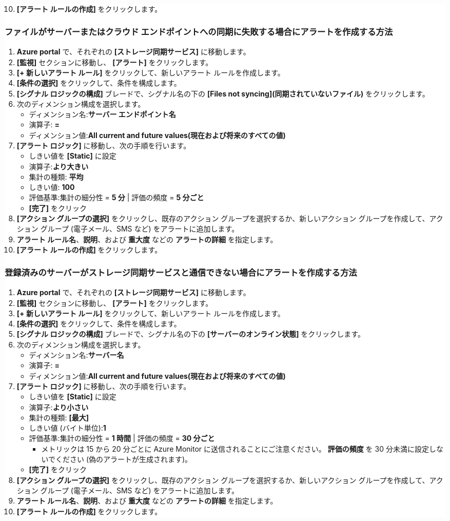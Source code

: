 10. **[アラート ルールの作成]** をクリックします。 

### <a name="how-to-create-an-alert-if-files-are-failing-to-sync-to-a-server-or-cloud-endpoint"></a>ファイルがサーバーまたはクラウド エンドポイントへの同期に失敗する場合にアラートを作成する方法

1. **Azure portal** で、それぞれの **[ストレージ同期サービス]** に移動します。 
2. **[監視]** セクションに移動し、 **[アラート]** をクリックします。 
3. **[+ 新しいアラート ルール]** をクリックして、新しいアラート ルールを作成します。 
4. **[条件の選択]** をクリックして、条件を構成します。
5. **[シグナル ロジックの構成]** ブレードで、シグナル名の下の **[Files not syncing]\(同期されていないファイル\)** をクリックします。  
6. 次のディメンション構成を選択します。 
     - ディメンション名:**サーバー エンドポイント名**  
     - 演算子: **=** 
     - ディメンション値:**All current and future values\(現在および将来のすべての値\)**  
7. **[アラート ロジック]** に移動し、次の手順を行います。 
     - しきい値を **[Static]** に設定 
     - 演算子:**より大きい** 
     - 集計の種類: **平均**  
     - しきい値: **100** 
     - 評価基準:集計の細分性 = **5 分** | 評価の頻度 = **5 分ごと** 
     - **[完了]** をクリック 
8. **[アクション グループの選択]** をクリックし、既存のアクション グループを選択するか、新しいアクション グループを作成して、アクション グループ (電子メール、SMS など) をアラートに追加します。
9. **アラート ルール名**、**説明**、および **重大度** などの **アラートの詳細** を指定します。
10. **[アラート ルールの作成]** をクリックします。 

### <a name="how-to-create-an-alert-if-a-registered-server-is-failing-to-communicate-with-the-storage-sync-service"></a>登録済みのサーバーがストレージ同期サービスと通信できない場合にアラートを作成する方法

1. **Azure portal** で、それぞれの **[ストレージ同期サービス]** に移動します。 
2. **[監視]** セクションに移動し、 **[アラート]** をクリックします。 
3. **[+ 新しいアラート ルール]** をクリックして、新しいアラート ルールを作成します。 
4. **[条件の選択]** をクリックして、条件を構成します。
5. **[シグナル ロジックの構成]** ブレードで、シグナル名の下の **[サーバーのオンライン状態]** をクリックします。  
6. 次のディメンション構成を選択します。 
     - ディメンション名:**サーバー名**  
     - 演算子: **=** 
     - ディメンション値:**All current and future values\(現在および将来のすべての値\)**  
7. **[アラート ロジック]** に移動し、次の手順を行います。 
     - しきい値を **[Static]** に設定 
     - 演算子:**より小さい** 
     - 集計の種類: **[最大]**  
     - しきい値 (バイト単位):**1** 
     - 評価基準:集計の細分性 = **1 時間** | 評価の頻度 = **30 分ごと** 
         - メトリックは 15 から 20 分ごとに Azure Monitor に送信されることにご注意ください。 **評価の頻度** を 30 分未満に設定しないでください (偽のアラートが生成されます)。
     - **[完了]** をクリック 
8. **[アクション グループの選択]** をクリックし、既存のアクション グループを選択するか、新しいアクション グループを作成して、アクション グループ (電子メール、SMS など) をアラートに追加します。
9. **アラート ルール名**、**説明**、および **重大度** などの **アラートの詳細** を指定します。
10. **[アラート ルールの作成]** をクリックします。 
